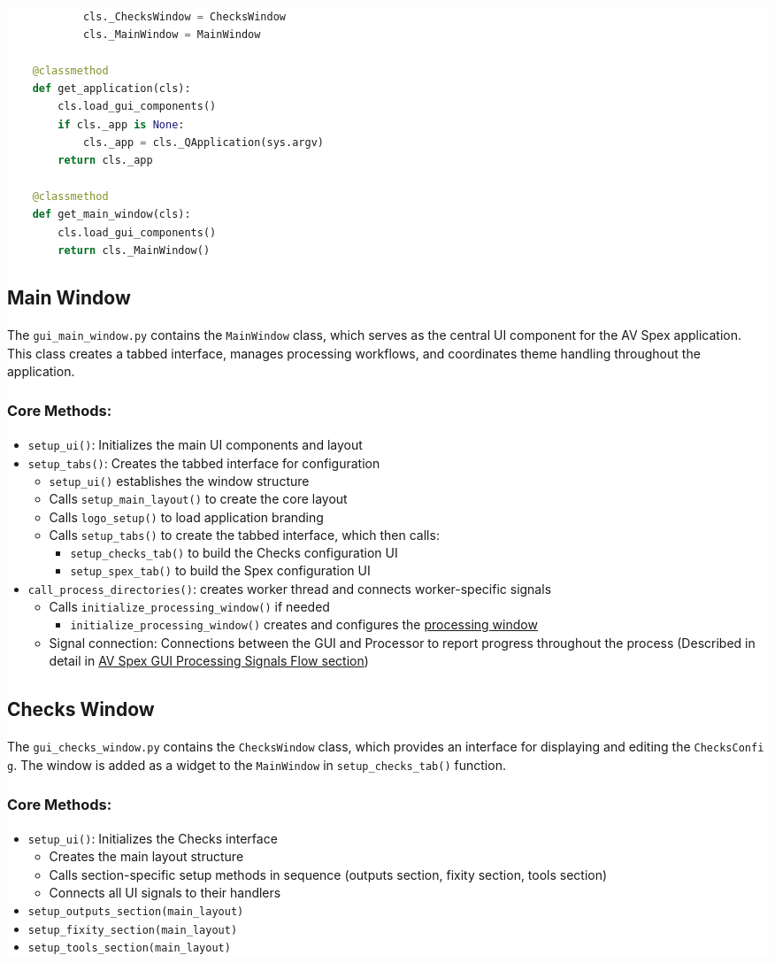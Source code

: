 ```python
            cls._ChecksWindow = ChecksWindow
            cls._MainWindow = MainWindow
            
    @classmethod
    def get_application(cls):
        cls.load_gui_components()
        if cls._app is None:
            cls._app = cls._QApplication(sys.argv)
        return cls._app
    
    @classmethod
    def get_main_window(cls):
        cls.load_gui_components()
        return cls._MainWindow()
```

## Main Window

The `gui_main_window.py` contains the `MainWindow` class, which serves as the central UI component for the AV Spex application. This class creates a tabbed interface, manages processing workflows, and coordinates theme handling throughout the application.

### Core Methods:
- `setup_ui()`: Initializes the main UI components and layout
- `setup_tabs()`: Creates the tabbed interface for configuration
    -  `setup_ui()` establishes the window structure
    - Calls `setup_main_layout()` to create the core layout
    - Calls `logo_setup()` to load application branding
    - Calls `setup_tabs()` to create the tabbed interface, which then calls:
        - `setup_checks_tab()` to build the Checks configuration UI
        - `setup_spex_tab()` to build the Spex configuration UI
- `call_process_directories()`: creates worker thread and connects worker-specific signals
    - Calls `initialize_processing_window()` if needed
        - `initialize_processing_window()` creates and configures the [processing window](#processing-window-and-console-text-box)
    - Signal connection: Connections between the GUI and Processor to report progress throughout the process (Described in detail in [AV Spex GUI Processing Signals Flow section](#AVSpexGUIProcessingSignalsFlow))

## Checks Window

The `gui_checks_window.py` contains the `ChecksWindow` class, which provides an interface for displaying and editing the `ChecksConfig`. The window is added as a widget to the `MainWindow` in `setup_checks_tab()` function.

### Core Methods:
- `setup_ui()`: Initializes the Checks interface
  - Creates the main layout structure
  - Calls section-specific setup methods in sequence (outputs section, fixity section, tools section)
  - Connects all UI signals to their handlers
- `setup_outputs_section(main_layout)`
- `setup_fixity_section(main_layout)`
- `setup_tools_section(main_layout)`
